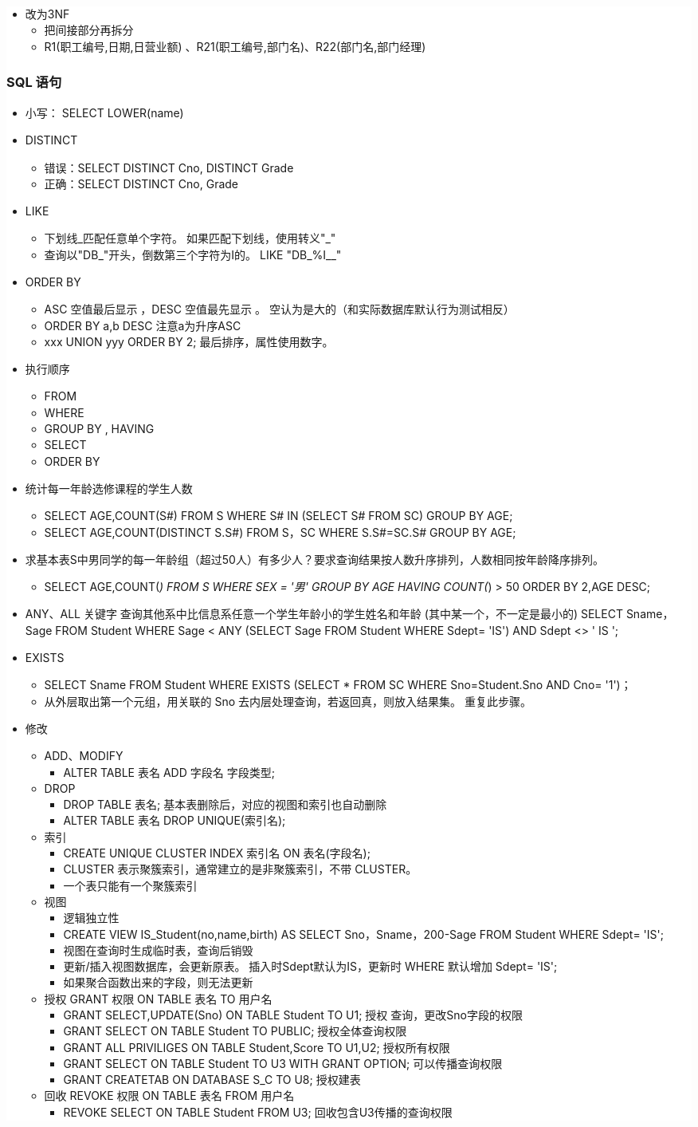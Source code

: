   - 改为3NF
    - 把间接部分再拆分
    - R1(职工编号,日期,日营业额) 、R21(职工编号,部门名)、R22(部门名,部门经理)


### SQL 语句
- 小写：  SELECT LOWER(name) 
- DISTINCT
  - 错误：SELECT DISTINCT Cno, DISTINCT Grade 
  - 正确：SELECT DISTINCT Cno, Grade
- LIKE
  - 下划线_匹配任意单个字符。 如果匹配下划线，使用转义"\_"
  - 查询以"DB_"开头，倒数第三个字符为I的。   LIKE "DB\_%I__"
- ORDER BY
  - ASC 空值最后显示 ，DESC 空值最先显示 。 空认为是大的（和实际数据库默认行为测试相反）
  - ORDER BY a,b DESC  注意a为升序ASC
  - xxx UNION yyy  ORDER BY 2;  最后排序，属性使用数字。
- 执行顺序
  - FROM 
  - WHERE
  - GROUP BY  , HAVING
  - SELECT 
  - ORDER BY
- 统计每一年龄选修课程的学生人数
  - SELECT AGE,COUNT(S#) FROM S WHERE S# IN (SELECT S# FROM SC) GROUP BY AGE;
  - SELECT AGE,COUNT(DISTINCT S.S#) FROM S，SC WHERE S.S#=SC.S# GROUP BY AGE;
- 求基本表S中男同学的每一年龄组（超过50人）有多少人？要求查询结果按人数升序排列，人数相同按年龄降序排列。
  - SELECT AGE,COUNT(*) FROM S WHERE SEX = '男' GROUP BY AGE HAVING COUNT(*) > 50 ORDER BY 2,AGE DESC;
- ANY、ALL 关键字
  查询其他系中比信息系任意一个学生年龄小的学生姓名和年龄 (其中某一个，不一定是最小的)
  SELECT Sname，Sage FROM Student WHERE Sage 
    < ANY (SELECT  Sage FROM Student WHERE Sdept= 'IS')
    AND Sdept <> ' IS ';
- EXISTS
  - SELECT Sname FROM Student WHERE EXISTS (SELECT * FROM SC WHERE Sno=Student.Sno AND Cno= '1')；
  - 从外层取出第一个元组，用关联的 Sno 去内层处理查询，若返回真，则放入结果集。  重复此步骤。

- 修改
  - ADD、MODIFY 
    - ALTER TABLE 表名 ADD 字段名 字段类型;
  - DROP
    - DROP TABLE 表名;  基本表删除后，对应的视图和索引也自动删除
    - ALTER TABLE 表名 DROP UNIQUE(索引名);
  - 索引
    - CREATE UNIQUE CLUSTER INDEX 索引名 ON 表名(字段名);
    - CLUSTER 表示聚簇索引，通常建立的是非聚簇索引，不带 CLUSTER。
    - 一个表只能有一个聚簇索引
  - 视图
    - 逻辑独立性
    - CREATE VIEW IS_Student(no,name,birth) AS SELECT Sno，Sname，200-Sage FROM  Student WHERE  Sdept= 'IS';
    - 视图在查询时生成临时表，查询后销毁
    - 更新/插入视图数据库，会更新原表。 插入时Sdept默认为IS，更新时 WHERE 默认增加 Sdept= 'IS';
    - 如果聚合函数出来的字段，则无法更新
  - 授权 GRANT 权限 ON TABLE 表名 TO 用户名
    - GRANT SELECT,UPDATE(Sno)  ON TABLE Student        TO  U1;     授权 查询，更改Sno字段的权限
    - GRANT SELECT              ON TABLE Student        TO  PUBLIC;   授权全体查询权限
    - GRANT ALL PRIVILIGES      ON TABLE Student,Score  TO  U1,U2;  授权所有权限
    - GRANT SELECT              ON TABLE Student        TO  U3 WITH GRANT OPTION;   可以传播查询权限
    - GRANT CREATETAB           ON DATABASE S_C         TO  U8; 授权建表
  - 回收 REVOKE 权限 ON TABLE 表名 FROM 用户名
    - REVOKE SELECT ON TABLE Student FROM U3; 回收包含U3传播的查询权限
